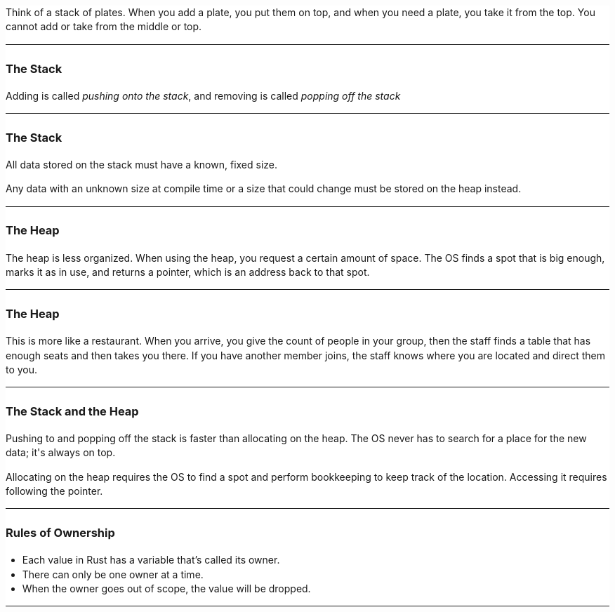 Think of a stack of plates. When you add a plate, you put them on top, and when
you need a plate, you take it from the top. You cannot add or take from the
middle or top.

---

### The Stack

Adding is called *pushing onto the stack*, and removing is called
*popping off the stack*

---

### The Stack

All data stored on the stack must have a known, fixed size.

Any data with an unknown size at compile time or a size that could change
must be stored on the heap instead.

---

### The Heap

The heap is less organized. When using the heap, you request a certain amount
of space. The OS finds a spot that is big enough, marks it as in use, and
returns a pointer, which is an address back to that spot.

---

### The Heap

This is more like a restaurant. When you arrive, you give the count of people
in your group, then the staff finds a table that has enough seats and then
takes you there. If you have another member joins, the staff knows where you
are located and direct them to you.

---

### The Stack and the Heap

Pushing to and popping off the stack is faster than allocating on the heap.
The OS never has to search for a place for the new data; it's always on top.

Allocating on the heap requires the OS to find a spot and perform bookkeeping
to keep track of the location. Accessing it requires following the pointer.

---

### Rules of Ownership

- Each value in Rust has a variable that’s called its owner.
- There can only be one owner at a time.
- When the owner goes out of scope, the value will be dropped.

---